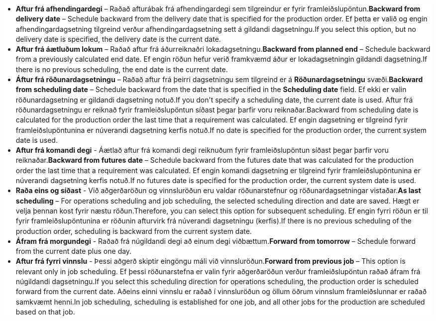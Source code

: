 -   <span data-ttu-id="70ee8-129">**Aftur frá afhendingardegi** – Raðað afturábak frá afhendingardegi sem tilgreindur er fyrir framleiðslupöntun.</span><span class="sxs-lookup"><span data-stu-id="70ee8-129">**Backward from delivery date** – Schedule backward from the delivery date that is specified for the production order.</span></span> <span data-ttu-id="70ee8-130">Ef þetta er valið og engin afhendingardagsetning tilgreind verður afhendingardagsetning sett á gildandi dagsetningu.</span><span class="sxs-lookup"><span data-stu-id="70ee8-130">If you select this option, but no delivery date is specified, the delivery date is the current date.</span></span>
-   <span data-ttu-id="70ee8-131">**Aftur frá áætluðum lokum** – Raðað aftur frá áðurreiknaðri lokadagsetningu.</span><span class="sxs-lookup"><span data-stu-id="70ee8-131">**Backward from planned end** – Schedule backward from a previously calculated end date.</span></span> <span data-ttu-id="70ee8-132">Ef engin röðun hefur verið framkvæmd áður er lokadagsetningin gildandi dagsetning.</span><span class="sxs-lookup"><span data-stu-id="70ee8-132">If there is no previous scheduling, the end date is the current date.</span></span>
-   <span data-ttu-id="70ee8-133">**Áftur frá röðunardagsetningu** – Raðað aftur frá þeirri dagsetningu sem tilgreind er á **Röðunardagsetningu** svæði.</span><span class="sxs-lookup"><span data-stu-id="70ee8-133">**Backward from scheduling date** – Schedule backward from the date that is specified in the **Scheduling date** field.</span></span> <span data-ttu-id="70ee8-134">Ef ekki er valin röðunardagsetning er gildandi dagsetning notuð.</span><span class="sxs-lookup"><span data-stu-id="70ee8-134">If you don't specify a scheduling date, the current date is used.</span></span> <span data-ttu-id="70ee8-135">Aftur frá röðunardagsetningu er reiknað fyrir framleiðslupöntun síðast þegar þarfir voru reiknaðar.</span><span class="sxs-lookup"><span data-stu-id="70ee8-135">Backward from scheduling date is calculated for the production order the last time that a requirement was calculated.</span></span> <span data-ttu-id="70ee8-136">Ef engin dagsetning er tilgreind fyrir framleiðslupöntunina er núverandi dagsetning kerfis notuð.</span><span class="sxs-lookup"><span data-stu-id="70ee8-136">If no date is specified for the production order, the current system date is used.</span></span>
-   <span data-ttu-id="70ee8-137">**Aftur frá komandi degi** - Áætlað aftur frá komandi degi reiknuðum fyrir framleiðslupöntun síðast þegar þarfir voru reiknaðar.</span><span class="sxs-lookup"><span data-stu-id="70ee8-137">**Backward from futures date** – Schedule backward from the futures date that was calculated for the production order the last time that a requirement was calculated.</span></span> <span data-ttu-id="70ee8-138">Ef engin komandi dagsetning er tilgreind fyrir framleiðslupöntunina er núverandi dagsetning kerfis notuð.</span><span class="sxs-lookup"><span data-stu-id="70ee8-138">If no futures date is specified for the production order, the current system date is used.</span></span>
-   <span data-ttu-id="70ee8-139">**Raða eins og síðast** - Við aðgerðaröðun og vinnsluröðun eru valdar röðunarstefnur og röðunardagsetningar vistaðar.</span><span class="sxs-lookup"><span data-stu-id="70ee8-139">**As last scheduling** – For operations scheduling and job scheduling, the selected scheduling direction and date are saved.</span></span> <span data-ttu-id="70ee8-140">Hægt er velja þennan kost fyrir næstu röðun.</span><span class="sxs-lookup"><span data-stu-id="70ee8-140">Therefore, you can select this option for subsequent scheduling.</span></span> <span data-ttu-id="70ee8-141">Ef engin fyrri röðun er til fyrir framleiðslupöntunina er röðunin afturvirk frá núverandi dagsetningu (kerfis).</span><span class="sxs-lookup"><span data-stu-id="70ee8-141">If there is no previous scheduling of the production order, scheduling is backward from the current system date.</span></span>
-   <span data-ttu-id="70ee8-142">**Áfram frá morgundegi** - Raðað frá núgildandi degi að einum degi viðbættum.</span><span class="sxs-lookup"><span data-stu-id="70ee8-142">**Forward from tomorrow** – Schedule forward from the current date plus one day.</span></span>
-   <span data-ttu-id="70ee8-143">**Aftur frá fyrri vinnslu** - Þessi aðgerð skiptir eingöngu máli við vinnsluröðun.</span><span class="sxs-lookup"><span data-stu-id="70ee8-143">**Forward from previous job** – This option is relevant only in job scheduling.</span></span> <span data-ttu-id="70ee8-144">Ef þessi röðunarstefna er valin fyrir aðgerðaröðun verður framleiðslupöntun raðað áfram frá núgildandi dagsetningu.</span><span class="sxs-lookup"><span data-stu-id="70ee8-144">If you select this scheduling direction for operations scheduling, the production order is scheduled forward from the current date.</span></span> <span data-ttu-id="70ee8-145">Aðeins einni vinnslu er raðað í vinnsluröðun og öllum öðrum vinnslum framleiðslunnar er raðað samkvæmt henni.</span><span class="sxs-lookup"><span data-stu-id="70ee8-145">In job scheduling, scheduling is established for one job, and all other jobs for the production are scheduled based on that job.</span></span>